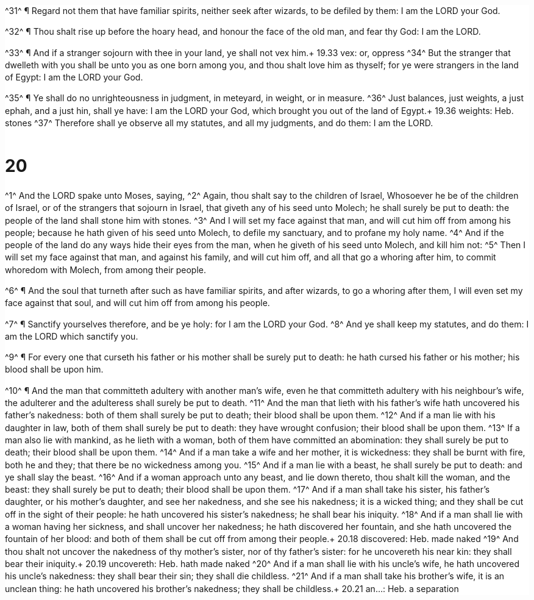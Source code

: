 ^31^ ¶ Regard not them that have familiar spirits, neither seek after wizards, to be defiled by them: I am the LORD your God. 

^32^ ¶ Thou shalt rise up before the hoary head, and honour the face of the old man, and fear thy God: I am the LORD. 

^33^ ¶ And if a stranger sojourn with thee in your land, ye shall not vex him.+ 19.33 vex: or, oppress ^34^ But the stranger that dwelleth with you shall be unto you as one born among you, and thou shalt love him as thyself; for ye were strangers in the land of Egypt: I am the LORD your God. 

^35^ ¶ Ye shall do no unrighteousness in judgment, in meteyard, in weight, or in measure. ^36^ Just balances, just weights, a just ephah, and a just hin, shall ye have: I am the LORD your God, which brought you out of the land of Egypt.+ 19.36 weights: Heb. stones ^37^ Therefore shall ye observe all my statutes, and all my judgments, and do them: I am the LORD. 

# 20 
^1^ And the LORD spake unto Moses, saying, ^2^ Again, thou shalt say to the children of Israel, Whosoever he be of the children of Israel, or of the strangers that sojourn in Israel, that giveth any of his seed unto Molech; he shall surely be put to death: the people of the land shall stone him with stones. ^3^ And I will set my face against that man, and will cut him off from among his people; because he hath given of his seed unto Molech, to defile my sanctuary, and to profane my holy name. ^4^ And if the people of the land do any ways hide their eyes from the man, when he giveth of his seed unto Molech, and kill him not: ^5^ Then I will set my face against that man, and against his family, and will cut him off, and all that go a whoring after him, to commit whoredom with Molech, from among their people. 

^6^ ¶ And the soul that turneth after such as have familiar spirits, and after wizards, to go a whoring after them, I will even set my face against that soul, and will cut him off from among his people. 

^7^ ¶ Sanctify yourselves therefore, and be ye holy: for I am the LORD your God. ^8^ And ye shall keep my statutes, and do them: I am the LORD which sanctify you. 

^9^ ¶ For every one that curseth his father or his mother shall be surely put to death: he hath cursed his father or his mother; his blood shall be upon him. 

^10^ ¶ And the man that committeth adultery with another man’s wife, even he that committeth adultery with his neighbour’s wife, the adulterer and the adulteress shall surely be put to death. ^11^ And the man that lieth with his father’s wife hath uncovered his father’s nakedness: both of them shall surely be put to death; their blood shall be upon them. ^12^ And if a man lie with his daughter in law, both of them shall surely be put to death: they have wrought confusion; their blood shall be upon them. ^13^ If a man also lie with mankind, as he lieth with a woman, both of them have committed an abomination: they shall surely be put to death; their blood shall be upon them. ^14^ And if a man take a wife and her mother, it is wickedness: they shall be burnt with fire, both he and they; that there be no wickedness among you. ^15^ And if a man lie with a beast, he shall surely be put to death: and ye shall slay the beast. ^16^ And if a woman approach unto any beast, and lie down thereto, thou shalt kill the woman, and the beast: they shall surely be put to death; their blood shall be upon them. ^17^ And if a man shall take his sister, his father’s daughter, or his mother’s daughter, and see her nakedness, and she see his nakedness; it is a wicked thing; and they shall be cut off in the sight of their people: he hath uncovered his sister’s nakedness; he shall bear his iniquity. ^18^ And if a man shall lie with a woman having her sickness, and shall uncover her nakedness; he hath discovered her fountain, and she hath uncovered the fountain of her blood: and both of them shall be cut off from among their people.+ 20.18 discovered: Heb. made naked ^19^ And thou shalt not uncover the nakedness of thy mother’s sister, nor of thy father’s sister: for he uncovereth his near kin: they shall bear their iniquity.+ 20.19 uncovereth: Heb. hath made naked ^20^ And if a man shall lie with his uncle’s wife, he hath uncovered his uncle’s nakedness: they shall bear their sin; they shall die childless. ^21^ And if a man shall take his brother’s wife, it is an unclean thing: he hath uncovered his brother’s nakedness; they shall be childless.+ 20.21 an…: Heb. a separation 
